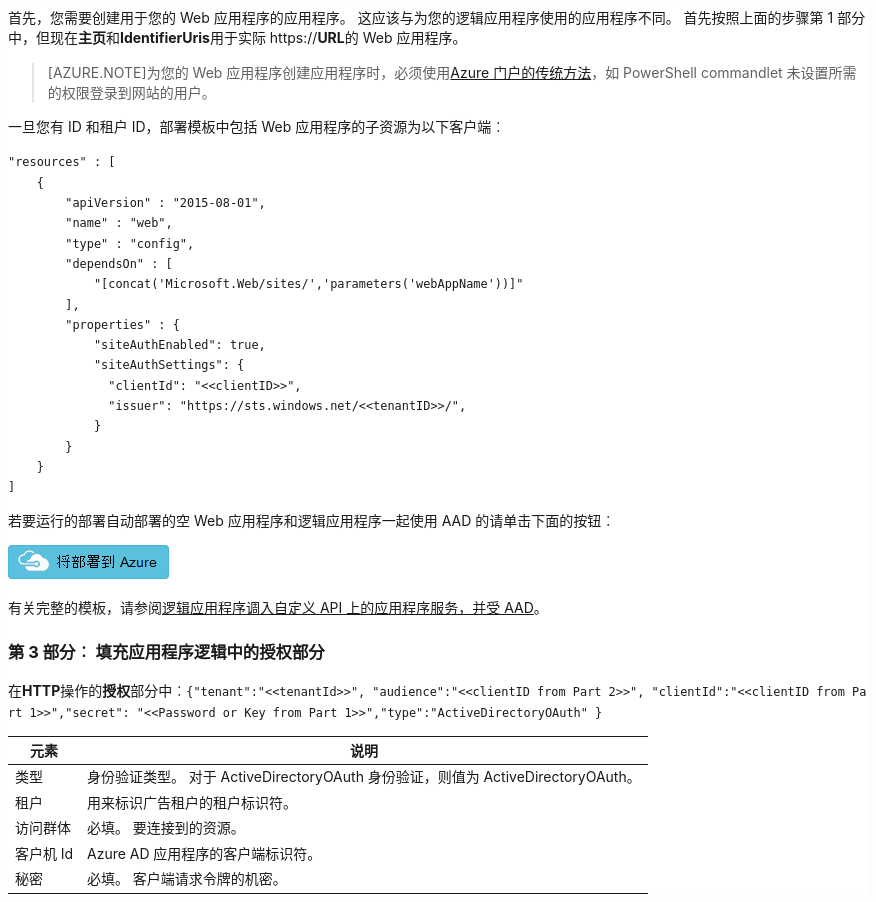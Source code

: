 首先，您需要创建用于您的 Web 应用程序的应用程序。 这应该与为您的逻辑应用程序使用的应用程序不同。 首先按照上面的步骤第 1 部分中，但现在**主页**和**IdentifierUris**用于实际 https://**URL**的 Web 应用程序。

>[AZURE.NOTE]为您的 Web 应用程序创建应用程序时，必须使用[Azure 门户的传统方法](https://manage.windowsazure.com/#Workspaces/ActiveDirectoryExtension/directory)，如 PowerShell commandlet 未设置所需的权限登录到网站的用户。

一旦您有 ID 和租户 ID，部署模板中包括 Web 应用程序的子资源为以下客户端︰

```
"resources" : [
    {
        "apiVersion" : "2015-08-01",
        "name" : "web",
        "type" : "config",
        "dependsOn" : [
            "[concat('Microsoft.Web/sites/','parameters('webAppName'))]"
        ],
        "properties" : {
            "siteAuthEnabled": true,
            "siteAuthSettings": {
              "clientId": "<<clientID>>",
              "issuer": "https://sts.windows.net/<<tenantID>>/",
            }
        }
    }
]
```

若要运行的部署自动部署的空 Web 应用程序和逻辑应用程序一起使用 AAD 的请单击下面的按钮︰

[![将部署到 Azure](./media/app-service-logic-custom-hosted-api/deploybutton.png)](https://portal.azure.com/#create/Microsoft.Template/uri/https%3A%2F%2Fraw.githubusercontent.com%2FAzure%2Fazure-quickstart-templates%2Fmaster%2F201-logic-app-custom-api%2Fazuredeploy.json)

有关完整的模板，请参阅[逻辑应用程序调入自定义 API 上的应用程序服务，并受 AAD](https://github.com/Azure/azure-quickstart-templates/blob/master/201-logic-app-custom-api/azuredeploy.json)。


### <a name="part-3-populate-the-authorization-section-in-the-logic-app"></a>第 3 部分︰ 填充应用程序逻辑中的授权部分

在**HTTP**操作的**授权**部分中︰`{"tenant":"<<tenantId>>", "audience":"<<clientID from Part 2>>", "clientId":"<<clientID from Part 1>>","secret": "<<Password or Key from Part 1>>","type":"ActiveDirectoryOAuth" }`

| 元素 | 说明 |
|---------|-------------|
| 类型 | 身份验证类型。 对于 ActiveDirectoryOAuth 身份验证，则值为 ActiveDirectoryOAuth。 |
| 租户 | 用来标识广告租户的租户标识符。 |
| 访问群体 | 必填。 要连接到的资源。 |
| 客户机 Id | Azure AD 应用程序的客户端标识符。 |
| 秘密 | 必填。 客户端请求令牌的机密。 |
